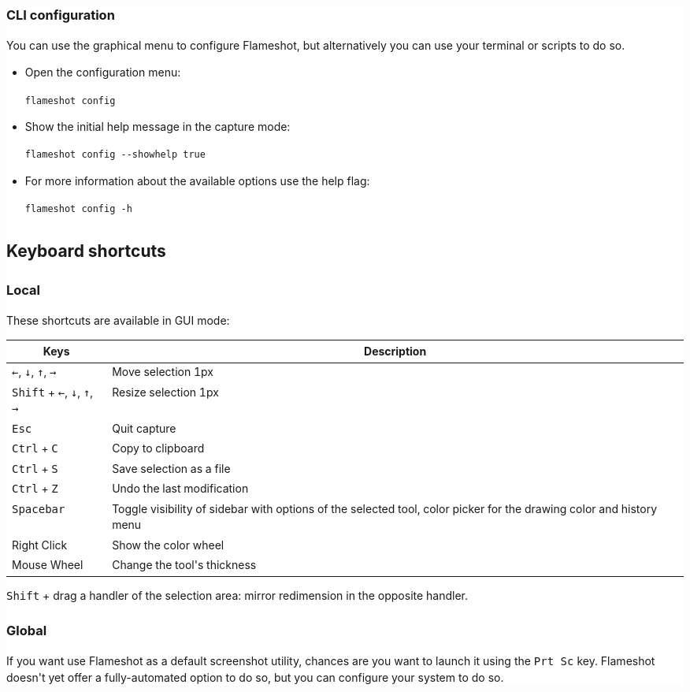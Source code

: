 ### CLI configuration

You can use the graphical menu to configure Flameshot, but alternatively you can use your terminal or scripts to do so.

- Open the configuration menu:

    ```shell
    flameshot config
    ```

- Show the initial help message in the capture mode:

    ```shell
    flameshot config --showhelp true
    ```

- For more information about the available options use the help flag:

    ```shell
    flameshot config -h
    ```

## Keyboard shortcuts

### Local

These shortcuts are available in GUI mode:

|  Keys                                                                     |  Description                                                   |
|---                                                                        |---                                                             |
| <kbd>←</kbd>, <kbd>↓</kbd>, <kbd>↑</kbd>, <kbd>→</kbd>                    | Move selection 1px                                             |
| <kbd>Shift</kbd> + <kbd>←</kbd>, <kbd>↓</kbd>, <kbd>↑</kbd>, <kbd>→</kbd> | Resize selection 1px                                           |
| <kbd>Esc</kbd>                                                            | Quit capture                                                   |
| <kbd>Ctrl</kbd> + <kbd>C</kbd>                                            | Copy to clipboard                                              |
| <kbd>Ctrl</kbd> + <kbd>S</kbd>                                            | Save selection as a file                                       |
| <kbd>Ctrl</kbd> + <kbd>Z</kbd>                                            | Undo the last modification                                     |
| <kbd>Spacebar</kbd>                                                       | Toggle visibility of sidebar with options of the selected tool, color picker for the drawing color and history menu |
| Right Click                                                               | Show the color wheel                                              |
| Mouse Wheel                                                               | Change the tool's thickness                                    |

<kbd>Shift</kbd> + drag a handler of the selection area: mirror redimension in the opposite handler.

### Global

If you want use Flameshot as a default screenshot utility, chances are you want to launch it using the <kbd>Prt Sc</kbd> key. Flameshot doesn't yet offer a fully-automated option to do so, but you can configure your system to do so.
